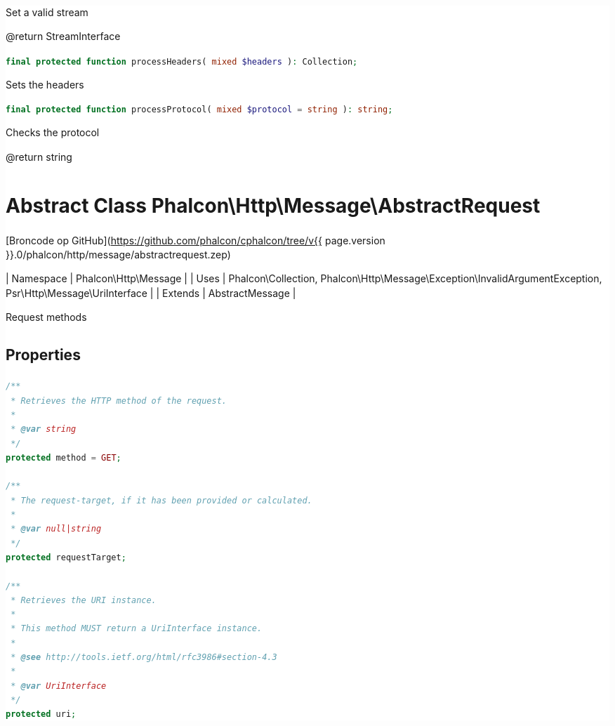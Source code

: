 Set a valid stream

@return StreamInterface

```php
final protected function processHeaders( mixed $headers ): Collection;
```

Sets the headers

```php
final protected function processProtocol( mixed $protocol = string ): string;
```

Checks the protocol

@return string

<h1 id="http-message-abstractrequest">Abstract Class Phalcon\Http\Message\AbstractRequest</h1>

[Broncode op GitHub](https://github.com/phalcon/cphalcon/tree/v{{ page.version }}.0/phalcon/http/message/abstractrequest.zep)

| Namespace | Phalcon\Http\Message | | Uses | Phalcon\Collection, Phalcon\Http\Message\Exception\InvalidArgumentException, Psr\Http\Message\UriInterface | | Extends | AbstractMessage |

Request methods

## Properties

```php
/**
 * Retrieves the HTTP method of the request.
 *
 * @var string
 */
protected method = GET;

/**
 * The request-target, if it has been provided or calculated.
 *
 * @var null|string
 */
protected requestTarget;

/**
 * Retrieves the URI instance.
 *
 * This method MUST return a UriInterface instance.
 *
 * @see http://tools.ietf.org/html/rfc3986#section-4.3
 *
 * @var UriInterface
 */
protected uri;

```
